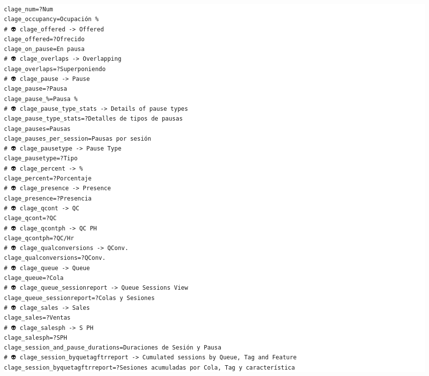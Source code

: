     clage_num=?Num
    clage_occupancy=Ocupación %
    # 👽 clage_offered -> Offered
    clage_offered=?Ofrecido
    clage_on_pause=En pausa
    # 👽 clage_overlaps -> Overlapping
    clage_overlaps=?Superponiendo
    # 👽 clage_pause -> Pause
    clage_pause=?Pausa
    clage_pause_%=Pausa %
    # 👽 clage_pause_type_stats -> Details of pause types
    clage_pause_type_stats=?Detalles de tipos de pausas
    clage_pauses=Pausas
    clage_pauses_per_session=Pausas por sesión
    # 👽 clage_pausetype -> Pause Type
    clage_pausetype=?Tipo
    # 👽 clage_percent -> %
    clage_percent=?Porcentaje
    # 👽 clage_presence -> Presence
    clage_presence=?Presencia
    # 👽 clage_qcont -> QC
    clage_qcont=?QC
    # 👽 clage_qcontph -> QC PH
    clage_qcontph=?QC/Hr
    # 👽 clage_qualconversions -> QConv.
    clage_qualconversions=?QConv.
    # 👽 clage_queue -> Queue
    clage_queue=?Cola
    # 👽 clage_queue_sessionreport -> Queue Sessions View
    clage_queue_sessionreport=?Colas y Sesiones
    # 👽 clage_sales -> Sales
    clage_sales=?Ventas
    # 👽 clage_salesph -> S PH
    clage_salesph=?SPH
    clage_session_and_pause_durations=Duraciones de Sesión y Pausa
    # 👽 clage_session_byquetagftrreport -> Cumulated sessions by Queue, Tag and Feature
    clage_session_byquetagftrreport=?Sesiones acumuladas por Cola, Tag y característica